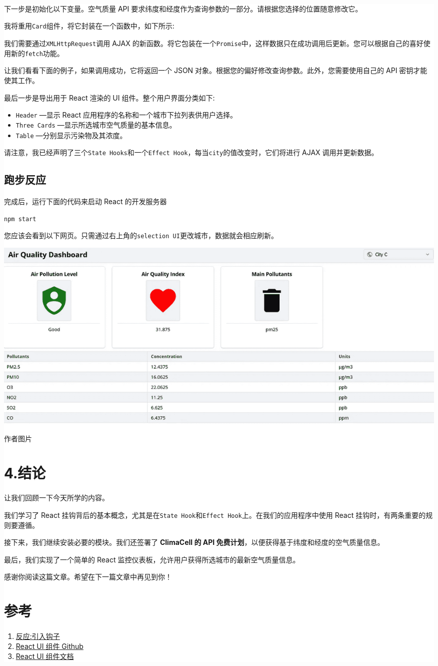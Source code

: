 下一步是初始化以下变量。空气质量 API 要求纬度和经度作为查询参数的一部分。请根据您选择的位置随意修改它。

我将重用`Card`组件，将它封装在一个函数中，如下所示:

我们需要通过`XMLHttpRequest`调用 AJAX 的新函数。将它包装在一个`Promise`中，这样数据只在成功调用后更新。您可以根据自己的喜好使用新的`fetch`功能。

让我们看看下面的例子，如果调用成功，它将返回一个 JSON 对象。根据您的偏好修改查询参数。此外，您需要使用自己的 API 密钥才能使其工作。

最后一步是导出用于 React 渲染的 UI 组件。整个用户界面分类如下:

*   `Header` —显示 React 应用程序的名称和一个城市下拉列表供用户选择。
*   `Three Cards` —显示所选城市空气质量的基本信息。
*   `Table` —分别显示污染物及其浓度。

请注意，我已经声明了三个`State Hooks`和一个`Effect Hook`，每当`city`的值改变时，它们将进行 AJAX 调用并更新数据。

## 跑步反应

完成后，运行下面的代码来启动 React 的开发服务器

```
npm start
```

您应该会看到以下网页。只需通过右上角的`selection UI`更改城市，数据就会相应刷新。

![](img/c01193e1d0278c9a47192e7669562f7f.png)

作者图片

# 4.结论

让我们回顾一下今天所学的内容。

我们学习了 React 挂钩背后的基本概念，尤其是在`State Hook`和`Effect Hook`上。在我们的应用程序中使用 React 挂钩时，有两条重要的规则要遵循。

接下来，我们继续安装必要的模块。我们还签署了 **ClimaCell 的 API 免费计划**，以便获得基于纬度和经度的空气质量信息。

最后，我们实现了一个简单的 React 监控仪表板，允许用户获得所选城市的最新空气质量信息。

感谢你阅读这篇文章。希望在下一篇文章中再见到你！

# 参考

1.  [反应:引入钩子](https://reactjs.org/docs/hooks-intro.html)
2.  [React UI 组件 Github](https://github.com/Assenti/react-ui-components)
3.  [React UI 组件文档](https://assenti.github.io/react-ui-components/#/)